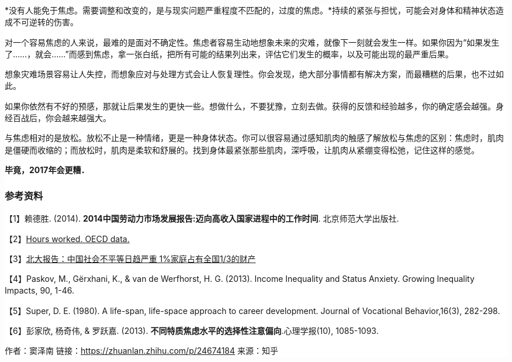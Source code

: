 *没有人能免于焦虑。需要调整和改变的，是与现实问题严重程度不匹配的，过度的焦虑。*持续的紧张与担忧，可能会对身体和精神状态造成不可逆转的伤害。

对一个容易焦虑的人来说，最难的是面对不确定性。焦虑者容易生动地想象未来的灾难，就像下一刻就会发生一样。如果你因为“如果发生了……，就会……”而感到焦虑，拿一张白纸，把所有可能的结果列出来，评估它们发生的概率，以及可能出现的最严重后果。

想象灾难场景容易让人失控，而想象应对与处理方式会让人恢复理性。你会发现，绝大部分事情都有解决方案，而最糟糕的后果，也不过如此。

如果你依然有不好的预感，那就让后果发生的更快一些。想做什么，不要犹豫，立刻去做。获得的反馈和经验越多，你的确定感会越强。身经百战后，你会越来越强大。

与焦虑相对的是放松。放松不止是一种情绪，更是一种身体状态。你可以很容易通过感知肌肉的触感了解放松与焦虑的区别：焦虑时，肌肉是僵硬而收缩的；而放松时，肌肉是柔软和舒展的。找到身体最紧张那些肌肉，深呼吸，让肌肉从紧绷变得松弛，记住这样的感觉。

**毕竟，2017年会更糟．**

### 参考资料

【1】赖德胜. (2014). **2014中国劳动力市场发展报告:迈向高收入国家进程中的工作时间**. 北京师范大学出版社.

【2】[Hours worked. OECD data.](https://data.oecd.org/emp/hours-worked.htm)

【3】[北大报告：中国社会不平等日趋严重 1%家庭占有全国1/3的财产](http://www.guancha.cn/society/2016_01_14_347988.shtml)

【4】Paskov, M., Gërxhani, K., & van de Werfhorst, H. G. (2013). Income Inequality and Status Anxiety. Growing Inequality Impacts, 90, 1-46.

【5】Super, D. E. (1980). A life-span, life-space approach to career development. Journal of Vocational Behavior,16(3), 282-298.

【6】彭家欣, 杨奇伟, & 罗跃嘉. (2013). **不同特质焦虑水平的选择性注意偏向**.心理学报(10), 1085-1093.

作者：窦泽南
链接：https://zhuanlan.zhihu.com/p/24674184
来源：知乎